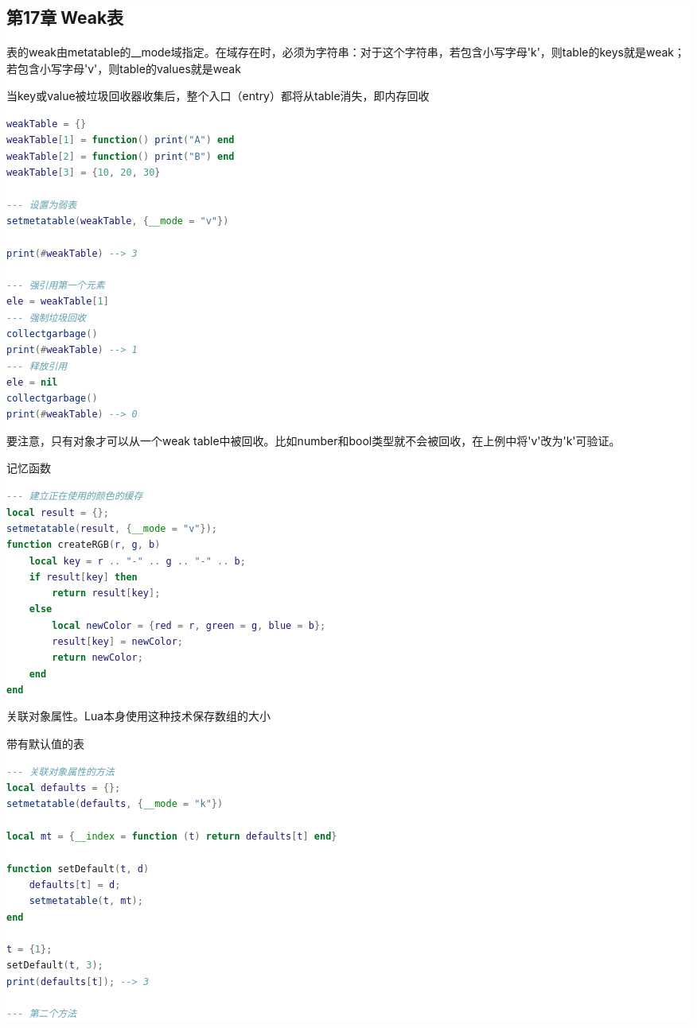 ## 第17章 Weak表
表的weak由metatable的__mode域指定。在域存在时，必须为字符串：对于这个字符串，若包含小写字母'k'，则table的keys就是weak；若包含小写字母'v'，则table的values就是weak

当key或value被垃圾回收器收集后，整个入口（entry）都将从table消失，即内存回收
```lua
weakTable = {}
weakTable[1] = function() print("A") end
weakTable[2] = function() print("B") end
weakTable[3] = {10, 20, 30}

--- 设置为弱表
setmetatable(weakTable, {__mode = "v"})

print(#weakTable) --> 3

--- 强引用第一个元素
ele = weakTable[1]
--- 强制垃圾回收
collectgarbage()
print(#weakTable) --> 1
--- 释放引用
ele = nil
collectgarbage()
print(#weakTable) --> 0
```

要注意，只有对象才可以从一个weak table中被回收。比如number和bool类型就不会被回收，在上例中将'v'改为'k'可验证。

记忆函数
```lua
--- 建立正在使用的颜色的缓存
local result = {};
setmetatable(result, {__mode = "v"});
function createRGB(r, g, b)
    local key = r .. "-" .. g .. "-" .. b;
    if result[key] then
        return result[key];
    else
        local newColor = {red = r, green = g, blue = b};
        result[key] = newColor;
        return newColor;
    end
end
```

关联对象属性。Lua本身使用这种技术保存数组的大小

带有默认值的表
```lua
--- 关联对象属性的方法
local defaults = {};
setmetatable(defaults, {__mode = "k"})

local mt = {__index = function (t) return defaults[t] end}

function setDefault(t, d)
    defaults[t] = d;
    setmetatable(t, mt);
end

t = {1};
setDefault(t, 3);
print(defaults[t]); --> 3

--- 第二个方法
```